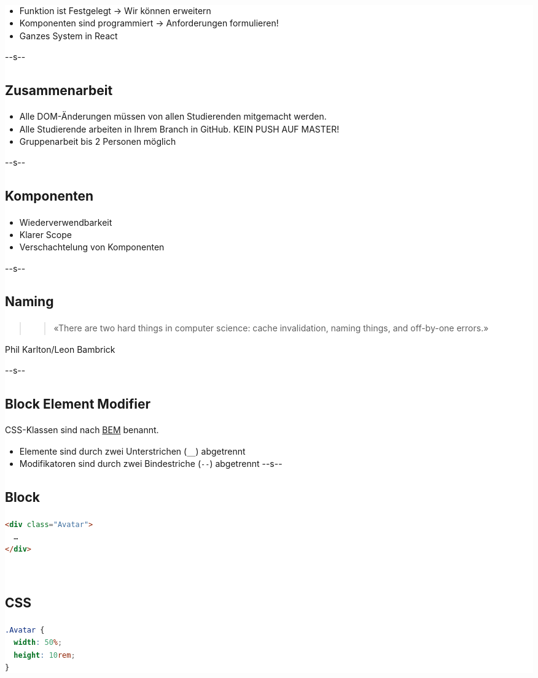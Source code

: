 * Funktion ist Festgelegt → Wir können erweitern
* Komponenten sind programmiert → Anforderungen formulieren!
* Ganzes System in React

--s--
## Zusammenarbeit

* Alle DOM-Änderungen müssen von allen Studierenden mitgemacht werden.
* Alle Studierende arbeiten in Ihrem Branch in GitHub. KEIN PUSH AUF MASTER!
* Gruppenarbeit bis 2 Personen möglich

--s--
## Komponenten

* Wiederverwendbarkeit
* Klarer Scope
* Verschachtelung von Komponenten

--s--
## Naming

>> «There are two hard things in computer science: cache invalidation, naming things, and off-by-one errors.»

Phil Karlton/Leon Bambrick

--s--
## Block Element Modifier
CSS-Klassen sind nach [BEM](https://cssguidelin.es/#bem-like-naming) benannt.

* Elemente sind durch zwei Unterstrichen (`__`) abgetrennt
* Modifikatoren sind durch zwei Bindestriche (`--`) abgetrennt
--s--
## Block

```html
<div class="Avatar">
  …
</div>
```

<br/>

## CSS

```css
.Avatar {
  width: 50%;
  height: 10rem;
}
```

